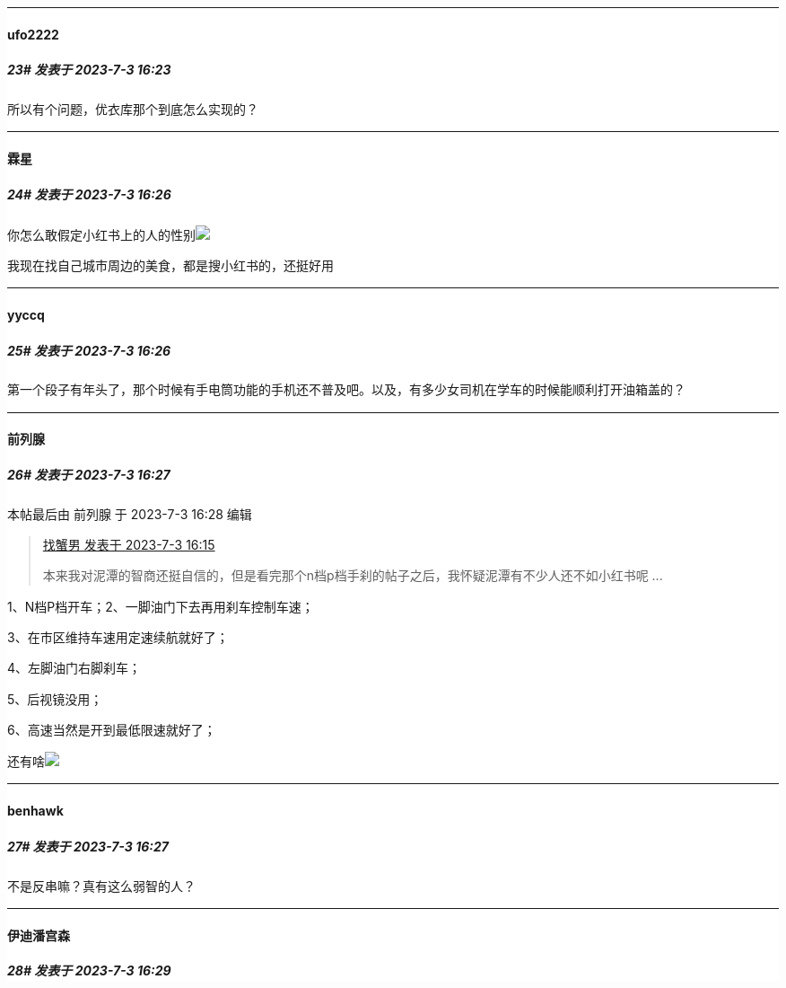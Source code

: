 *****

####  ufo2222  
##### 23#       发表于 2023-7-3 16:23

所以有个问题，优衣库那个到底怎么实现的？

*****

####  霖星  
##### 24#       发表于 2023-7-3 16:26

你怎么敢假定小红书上的人的性别<img src="https://static.saraba1st.com/image/smiley/face2017/037.png" referrerpolicy="no-referrer">

我现在找自己城市周边的美食，都是搜小红书的，还挺好用

*****

####  yyccq  
##### 25#       发表于 2023-7-3 16:26

第一个段子有年头了，那个时候有手电筒功能的手机还不普及吧。以及，有多少女司机在学车的时候能顺利打开油箱盖的？

*****

####  前列腺  
##### 26#       发表于 2023-7-3 16:27

 本帖最后由 前列腺 于 2023-7-3 16:28 编辑 
<blockquote><a href="httphttps://bbs.saraba1st.com/2b/forum.php?mod=redirect&amp;goto=findpost&amp;pid=61532621&amp;ptid=2142845" target="_blank">找蟹男 发表于 2023-7-3 16:15</a>

本来我对泥潭的智商还挺自信的，但是看完那个n档p档手刹的帖子之后，我怀疑泥潭有不少人还不如小红书呢 ...</blockquote>
1、N档P档开车；2、一脚油门下去再用刹车控制车速；

3、在市区维持车速用定速续航就好了；

4、左脚油门右脚刹车；

5、后视镜没用；

6、高速当然是开到最低限速就好了；

还有啥<img src="https://static.saraba1st.com/image/smiley/face2017/207.png" referrerpolicy="no-referrer">

*****

####  benhawk  
##### 27#       发表于 2023-7-3 16:27

不是反串嘛？真有这么弱智的人？

*****

####  伊迪潘宫森  
##### 28#       发表于 2023-7-3 16:29

